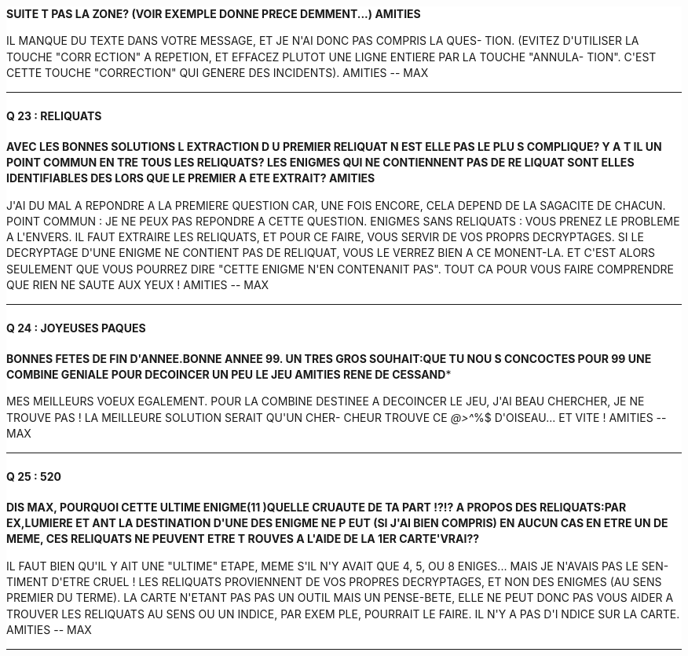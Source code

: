 **SUITE      T PAS LA ZONE? (VOIR EXEMPLE DONNE PRECE DEMMENT...) AMITIES**

IL MANQUE DU TEXTE DANS VOTRE MESSAGE, ET JE N'AI DONC
 PAS COMPRIS LA QUES- TION. (EVITEZ D'UTILISER LA TOUCHE "CORR ECTION" A
 REPETION, ET EFFACEZ PLUTOT UNE LIGNE ENTIERE PAR LA TOUCHE "ANNULA-
TION". C'EST CETTE TOUCHE "CORRECTION" QUI GENERE DES INCIDENTS).
AMITIES -- MAX

---

#### Q 23 : RELIQUATS

**AVEC LES BONNES SOLUTIONS L EXTRACTION D U PREMIER
RELIQUAT N EST ELLE PAS LE PLU S COMPLIQUE? Y A T IL UN POINT COMMUN EN
TRE TOUS LES RELIQUATS? LES ENIGMES QUI NE CONTIENNENT PAS DE RE LIQUAT
SONT ELLES IDENTIFIABLES DES LORS  QUE LE PREMIER A ETE EXTRAIT? AMITIES**

J'AI DU MAL A REPONDRE A LA PREMIERE QUESTION CAR, UNE
 FOIS ENCORE, CELA DEPEND DE LA SAGACITE DE CHACUN.  POINT COMMUN : JE
NE PEUX PAS REPONDRE A CETTE QUESTION. ENIGMES SANS RELIQUATS : VOUS
PRENEZ LE PROBLEME A L'ENVERS. IL FAUT EXTRAIRE LES RELIQUATS, ET POUR
CE FAIRE, VOUS
SERVIR DE VOS PROPRS DECRYPTAGES. SI  LE DECRYPTAGE D'UNE ENIGME NE
CONTIENT PAS DE RELIQUAT, VOUS LE VERREZ BIEN A CE MONENT-LA. ET C'EST
ALORS SEULEMENT QUE VOUS POURREZ DIRE "CETTE ENIGME N'EN CONTENANIT
PAS". TOUT CA POUR VOUS FAIRE COMPRENDRE QUE RIEN NE SAUTE AUX YEUX !
AMITIES -- MAX

---

#### Q 24 : JOYEUSES PAQUES

**BONNES FETES DE FIN D'ANNEE.BONNE ANNEE  99.      UN
TRES GROS SOUHAIT:QUE TU NOU S CONCOCTES POUR  99 UNE COMBINE GENIALE
POUR DECOINCER UN PEU LE JEU              AMITIES  RENE DE CESSAND***

MES MEILLEURS VOEUX EGALEMENT. POUR LA COMBINE
DESTINEE A DECOINCER LE JEU, J'AI BEAU CHERCHER, JE NE TROUVE PAS ! LA
MEILLEURE SOLUTION SERAIT QU'UN CHER- CHEUR TROUVE CE *@&gt;^*%$
D'OISEAU... ET VITE ! AMITIES -- MAX

---

#### Q 25 : 520

**DIS MAX, POURQUOI CETTE ULTIME ENIGME(11 )QUELLE
CRUAUTE DE TA PART !?!? A PROPOS DES RELIQUATS:PAR EX,LUMIERE ET ANT LA
DESTINATION D'UNE DES ENIGME NE P EUT (SI J'AI BIEN COMPRIS) EN AUCUN
CAS  EN ETRE UN DE MEME, CES RELIQUATS NE PEUVENT ETRE T ROUVES A L'AIDE
 DE LA 1ER CARTE'VRAI??**

IL FAUT BIEN QU'IL Y AIT UNE "ULTIME" ETAPE, MEME S'IL
 N'Y AVAIT QUE 4, 5, OU 8 ENIGES... MAIS JE N'AVAIS PAS LE SEN- TIMENT
D'ETRE CRUEL ! LES RELIQUATS PROVIENNENT DE VOS PROPRES DECRYPTAGES, ET
NON DES ENIGMES (AU SENS PREMIER DU TERME). LA CARTE N'ETANT PAS  PAS UN
 OUTIL MAIS UN PENSE-BETE, ELLE NE
PEUT DONC PAS VOUS AIDER A TROUVER LES RELIQUATS AU SENS OU UN INDICE,
PAR EXEM PLE, POURRAIT LE FAIRE. IL N'Y A PAS D'I NDICE SUR LA CARTE.
AMITIES -- MAX

---